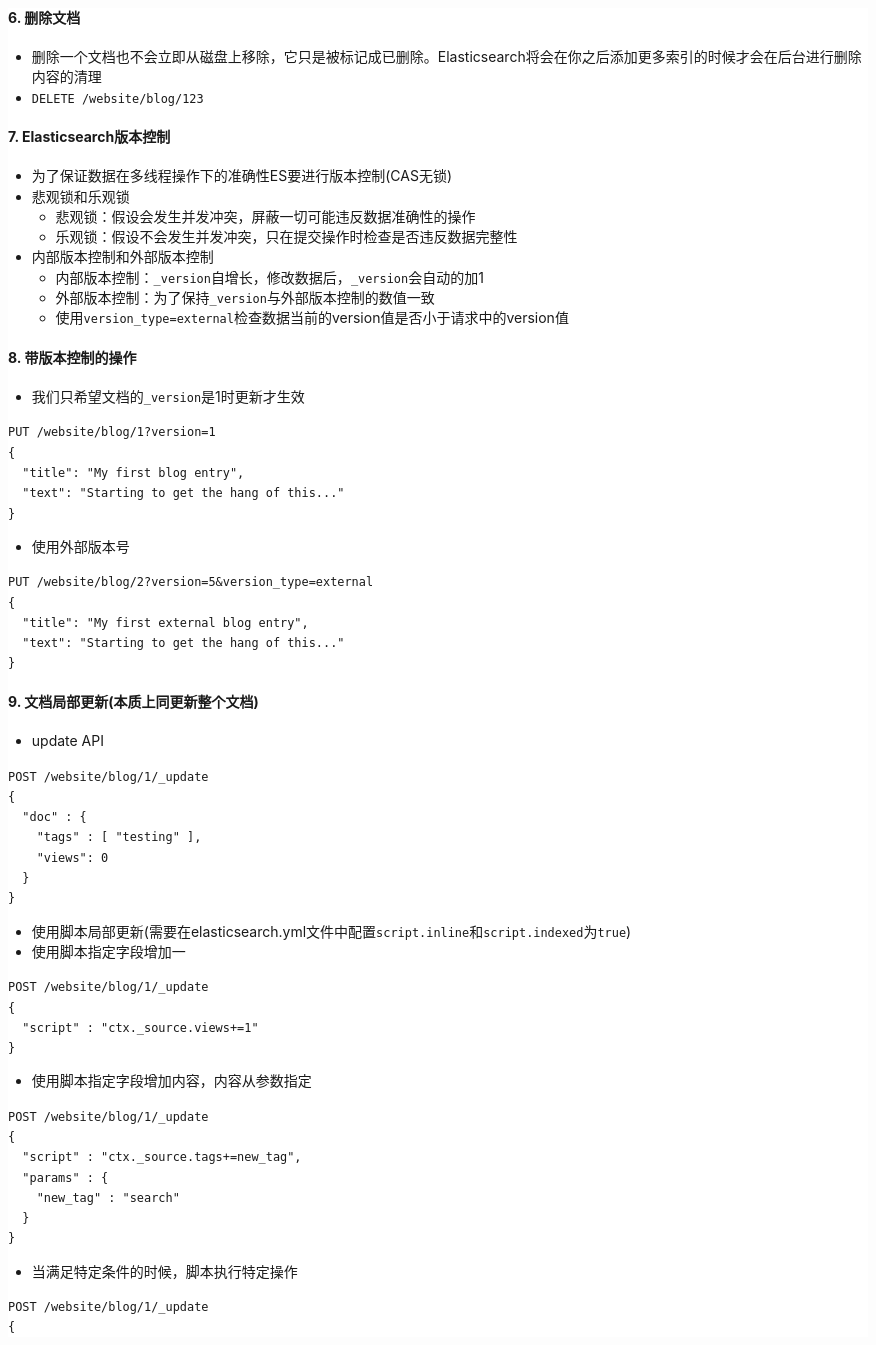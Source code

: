 #### 6. 删除文档
+ 删除一个文档也不会立即从磁盘上移除，它只是被标记成已删除。Elasticsearch将会在你之后添加更多索引的时候才会在后台进行删除内容的清理
+ `DELETE /website/blog/123`

#### 7. Elasticsearch版本控制
+ 为了保证数据在多线程操作下的准确性ES要进行版本控制(CAS无锁)
+ 悲观锁和乐观锁
    + 悲观锁：假设会发生并发冲突，屏蔽一切可能违反数据准确性的操作
    + 乐观锁：假设不会发生并发冲突，只在提交操作时检查是否违反数据完整性
+ 内部版本控制和外部版本控制
    + 内部版本控制：`_version`自增长，修改数据后，`_version`会自动的加1
    + 外部版本控制：为了保持`_version`与外部版本控制的数值一致
    + 使用`version_type=external`检查数据当前的version值是否小于请求中的version值
    
#### 8. 带版本控制的操作
+ 我们只希望文档的`_version`是1时更新才生效
```
PUT /website/blog/1?version=1
{
  "title": "My first blog entry",
  "text": "Starting to get the hang of this..."
}
```
+ 使用外部版本号
```
PUT /website/blog/2?version=5&version_type=external
{
  "title": "My first external blog entry",
  "text": "Starting to get the hang of this..."
}
```
    
#### 9. 文档局部更新(本质上同更新整个文档)
+ update API
```
POST /website/blog/1/_update
{
  "doc" : {
    "tags" : [ "testing" ],
    "views": 0
  }
}
```
+ 使用脚本局部更新(需要在elasticsearch.yml文件中配置`script.inline`和`script.indexed`为`true`)
+ 使用脚本指定字段增加一
```
POST /website/blog/1/_update
{
  "script" : "ctx._source.views+=1"
}
```
+ 使用脚本指定字段增加内容，内容从参数指定
```
POST /website/blog/1/_update
{
  "script" : "ctx._source.tags+=new_tag",
  "params" : {
    "new_tag" : "search"
  }
}
```
+ 当满足特定条件的时候，脚本执行特定操作
```
POST /website/blog/1/_update
{
```